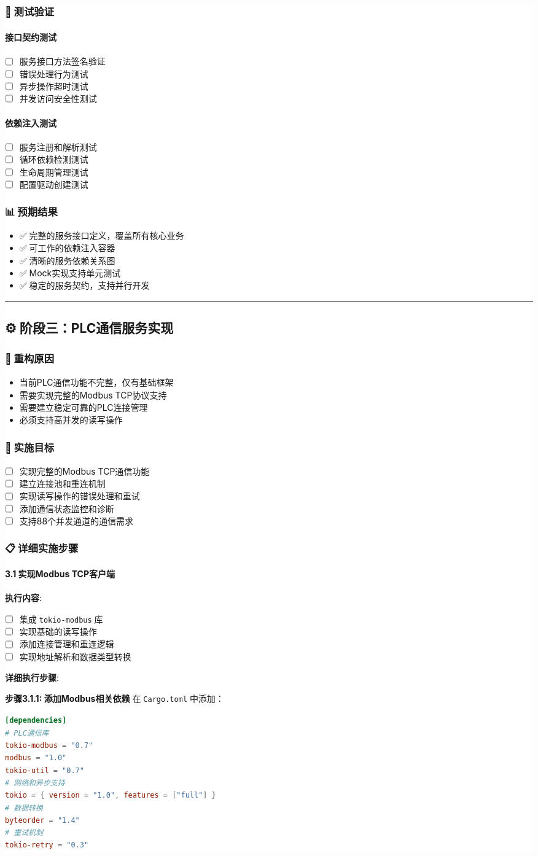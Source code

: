 ### 🧪 测试验证

#### 接口契约测试
- [ ] 服务接口方法签名验证
- [ ] 错误处理行为测试
- [ ] 异步操作超时测试
- [ ] 并发访问安全性测试

#### 依赖注入测试
- [ ] 服务注册和解析测试
- [ ] 循环依赖检测测试
- [ ] 生命周期管理测试
- [ ] 配置驱动创建测试

### 📊 预期结果
- ✅ 完整的服务接口定义，覆盖所有核心业务
- ✅ 可工作的依赖注入容器
- ✅ 清晰的服务依赖关系图
- ✅ Mock实现支持单元测试
- ✅ 稳定的服务契约，支持并行开发

---

## ⚙️ 阶段三：PLC通信服务实现

### 📝 重构原因
- 当前PLC通信功能不完整，仅有基础框架
- 需要实现完整的Modbus TCP协议支持
- 需要建立稳定可靠的PLC连接管理
- 必须支持高并发的读写操作

### 🎯 实施目标
- [ ] 实现完整的Modbus TCP通信功能
- [ ] 建立连接池和重连机制
- [ ] 实现读写操作的错误处理和重试
- [ ] 添加通信状态监控和诊断
- [ ] 支持88个并发通道的通信需求

### 📋 详细实施步骤

#### 3.1 实现Modbus TCP客户端
**执行内容**:
- [ ] 集成 `tokio-modbus` 库
- [ ] 实现基础的读写操作
- [ ] 添加连接管理和重连逻辑
- [ ] 实现地址解析和数据类型转换

**详细执行步骤**:

**步骤3.1.1: 添加Modbus相关依赖**
在 `Cargo.toml` 中添加：
```toml
[dependencies]
# PLC通信库
tokio-modbus = "0.7"
modbus = "1.0"
tokio-util = "0.7"
# 网络和异步支持
tokio = { version = "1.0", features = ["full"] }
# 数据转换
byteorder = "1.4"
# 重试机制
tokio-retry = "0.3"
```